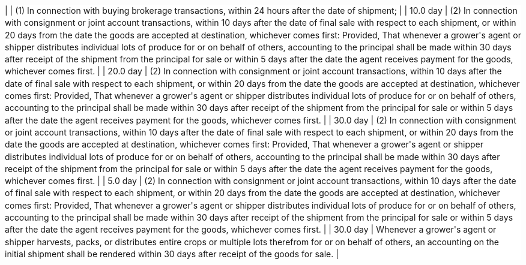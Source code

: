 |            |                 (1) In connection with buying brokerage transactions, within 24 hours after the date of shipment;                                                                                                                                                                                                                                                                                                                                                                                                                                                                                                                                                                                                                                                                                                                                                                                                                                                                                         |
| 10.0 day   | (2) In connection with consignment or joint account transactions, within 10 days after the date of final sale with respect to each shipment, or within 20 days from the date the goods are accepted at destination, whichever comes first: Provided, That whenever a grower's agent or shipper distributes individual lots of produce for or on behalf of others, accounting to the principal shall be made within 30 days after receipt of the shipment from the principal for sale or within 5 days after the date the agent receives payment for the goods, whichever comes first.                                                                                                                                                                                                                                                                                                                                                                                                                     |
| 20.0 day   | (2) In connection with consignment or joint account transactions, within 10 days after the date of final sale with respect to each shipment, or within 20 days from the date the goods are accepted at destination, whichever comes first: Provided, That whenever a grower's agent or shipper distributes individual lots of produce for or on behalf of others, accounting to the principal shall be made within 30 days after receipt of the shipment from the principal for sale or within 5 days after the date the agent receives payment for the goods, whichever comes first.                                                                                                                                                                                                                                                                                                                                                                                                                     |
| 30.0 day   | (2) In connection with consignment or joint account transactions, within 10 days after the date of final sale with respect to each shipment, or within 20 days from the date the goods are accepted at destination, whichever comes first: Provided, That whenever a grower's agent or shipper distributes individual lots of produce for or on behalf of others, accounting to the principal shall be made within 30 days after receipt of the shipment from the principal for sale or within 5 days after the date the agent receives payment for the goods, whichever comes first.                                                                                                                                                                                                                                                                                                                                                                                                                     |
| 5.0 day    | (2) In connection with consignment or joint account transactions, within 10 days after the date of final sale with respect to each shipment, or within 20 days from the date the goods are accepted at destination, whichever comes first: Provided, That whenever a grower's agent or shipper distributes individual lots of produce for or on behalf of others, accounting to the principal shall be made within 30 days after receipt of the shipment from the principal for sale or within 5 days after the date the agent receives payment for the goods, whichever comes first.                                                                                                                                                                                                                                                                                                                                                                                                                     |
| 30.0 day   | Whenever a grower's agent or shipper harvests, packs, or distributes entire crops or multiple lots therefrom for or on behalf of others, an accounting on the initial shipment shall be rendered within 30 days after receipt of the goods for sale.                                                                                                                                                                                                                                                                                                                                                                                                                                                                                                                                                                                                                                                                                                                                                      |